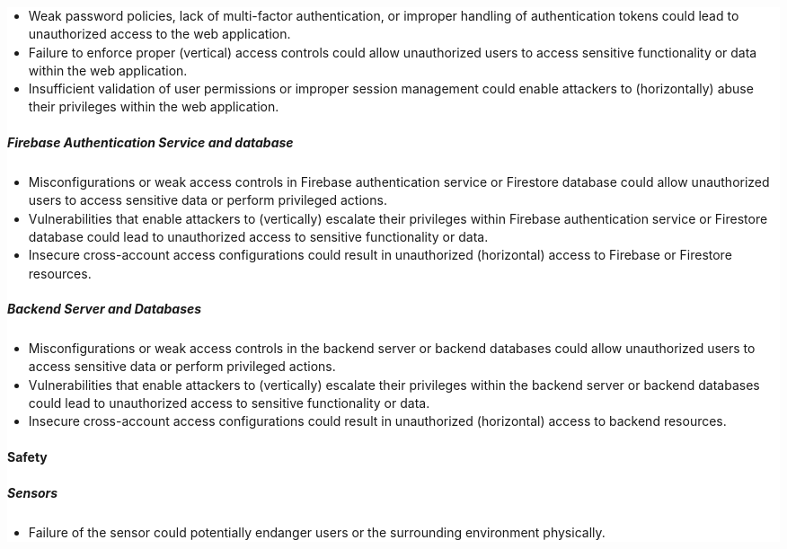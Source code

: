  - Weak password policies, lack of multi-factor authentication, or improper handling of authentication tokens could lead to unauthorized access to the web application.
 - Failure to enforce proper (vertical) access controls could allow unauthorized users to access sensitive functionality or data within the web application.
 - Insufficient validation of user permissions or improper session management could enable attackers to (horizontally) abuse their privileges within the web application.
##### Firebase Authentication Service and database
- Misconfigurations or weak access controls in Firebase authentication service or Firestore database could allow unauthorized users to access sensitive data or perform privileged actions.
- Vulnerabilities that enable attackers to (vertically) escalate their privileges within Firebase authentication service or Firestore database could lead to unauthorized access to sensitive functionality or data.
- Insecure cross-account access configurations could result in unauthorized (horizontal) access to Firebase or Firestore resources.
##### Backend Server and Databases
- Misconfigurations or weak access controls in the backend server or backend databases could allow unauthorized users to access sensitive data or perform privileged actions.
- Vulnerabilities that enable attackers to (vertically) escalate their privileges within the backend server or backend databases could lead to unauthorized access to sensitive functionality or data.
- Insecure cross-account access configurations could result in unauthorized (horizontal) access to backend resources.

#### Safety
##### Sensors
- Failure of the sensor could potentially endanger users or the surrounding environment physically.